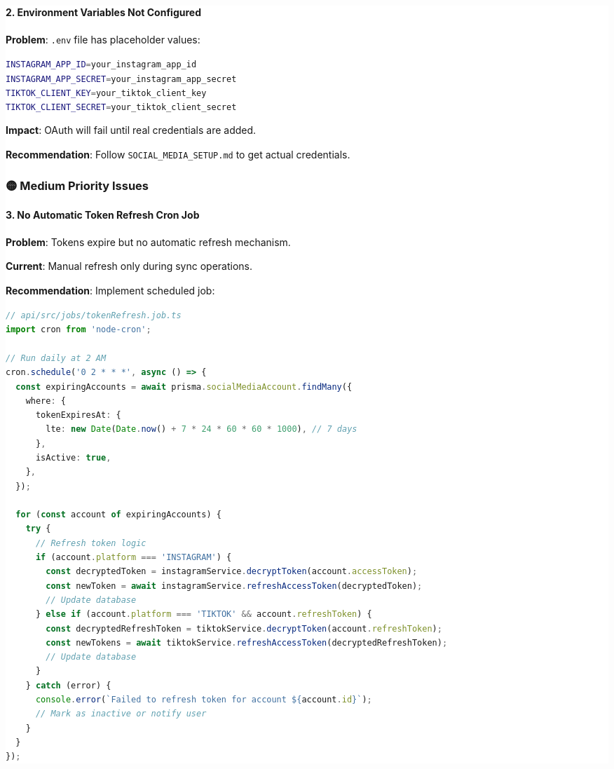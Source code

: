#### 2. **Environment Variables Not Configured**

**Problem**: `.env` file has placeholder values:
```bash
INSTAGRAM_APP_ID=your_instagram_app_id
INSTAGRAM_APP_SECRET=your_instagram_app_secret
TIKTOK_CLIENT_KEY=your_tiktok_client_key
TIKTOK_CLIENT_SECRET=your_tiktok_client_secret
```

**Impact**: OAuth will fail until real credentials are added.

**Recommendation**: Follow `SOCIAL_MEDIA_SETUP.md` to get actual credentials.

### 🟡 Medium Priority Issues

#### 3. **No Automatic Token Refresh Cron Job**

**Problem**: Tokens expire but no automatic refresh mechanism.

**Current**: Manual refresh only during sync operations.

**Recommendation**: Implement scheduled job:

```typescript
// api/src/jobs/tokenRefresh.job.ts
import cron from 'node-cron';

// Run daily at 2 AM
cron.schedule('0 2 * * *', async () => {
  const expiringAccounts = await prisma.socialMediaAccount.findMany({
    where: {
      tokenExpiresAt: {
        lte: new Date(Date.now() + 7 * 24 * 60 * 60 * 1000), // 7 days
      },
      isActive: true,
    },
  });

  for (const account of expiringAccounts) {
    try {
      // Refresh token logic
      if (account.platform === 'INSTAGRAM') {
        const decryptedToken = instagramService.decryptToken(account.accessToken);
        const newToken = await instagramService.refreshAccessToken(decryptedToken);
        // Update database
      } else if (account.platform === 'TIKTOK' && account.refreshToken) {
        const decryptedRefreshToken = tiktokService.decryptToken(account.refreshToken);
        const newTokens = await tiktokService.refreshAccessToken(decryptedRefreshToken);
        // Update database
      }
    } catch (error) {
      console.error(`Failed to refresh token for account ${account.id}`);
      // Mark as inactive or notify user
    }
  }
});
```
